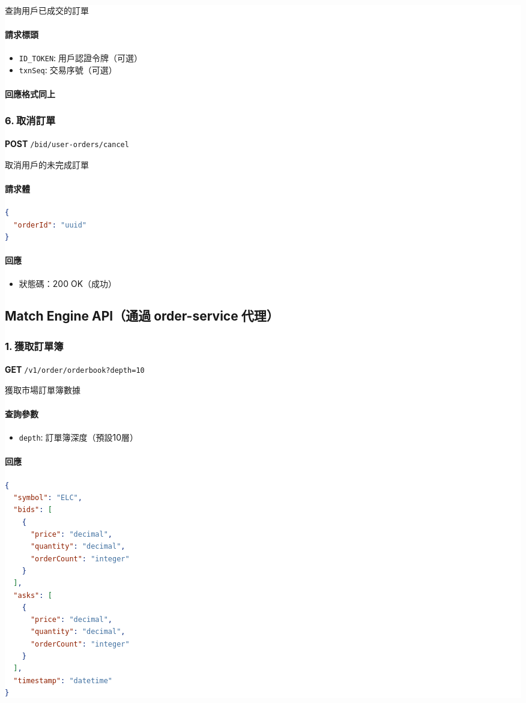查詢用戶已成交的訂單

#### 請求標頭
- `ID_TOKEN`: 用戶認證令牌（可選）
- `txnSeq`: 交易序號（可選）

#### 回應格式同上

### 6. 取消訂單
**POST** `/bid/user-orders/cancel`

取消用戶的未完成訂單

#### 請求體
```json
{
  "orderId": "uuid"
}
```

#### 回應
- 狀態碼：200 OK（成功）

## Match Engine API（通過 order-service 代理）

### 1. 獲取訂單簿
**GET** `/v1/order/orderbook?depth=10`

獲取市場訂單簿數據

#### 查詢參數
- `depth`: 訂單簿深度（預設10層）

#### 回應
```json
{
  "symbol": "ELC",
  "bids": [
    {
      "price": "decimal",
      "quantity": "decimal",
      "orderCount": "integer"
    }
  ],
  "asks": [
    {
      "price": "decimal", 
      "quantity": "decimal",
      "orderCount": "integer"
    }
  ],
  "timestamp": "datetime"
}
```
